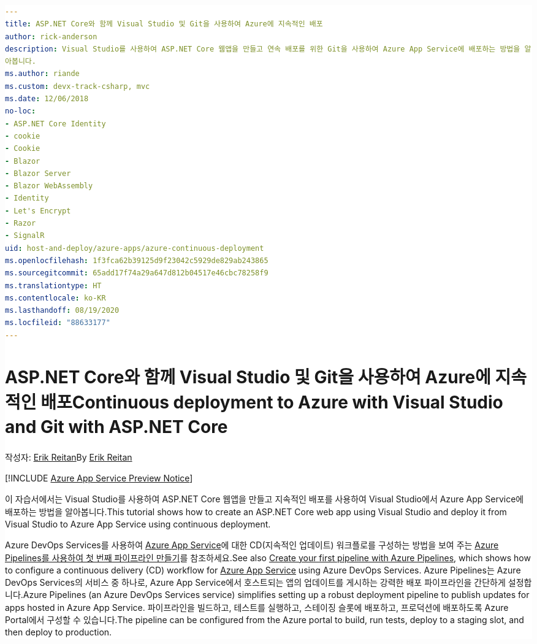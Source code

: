 ```yaml
---
title: ASP.NET Core와 함께 Visual Studio 및 Git을 사용하여 Azure에 지속적인 배포
author: rick-anderson
description: Visual Studio를 사용하여 ASP.NET Core 웹앱을 만들고 연속 배포를 위한 Git을 사용하여 Azure App Service에 배포하는 방법을 알아봅니다.
ms.author: riande
ms.custom: devx-track-csharp, mvc
ms.date: 12/06/2018
no-loc:
- ASP.NET Core Identity
- cookie
- Cookie
- Blazor
- Blazor Server
- Blazor WebAssembly
- Identity
- Let's Encrypt
- Razor
- SignalR
uid: host-and-deploy/azure-apps/azure-continuous-deployment
ms.openlocfilehash: 1f3fca62b39125d9f23042c5929de829ab243865
ms.sourcegitcommit: 65add17f74a29a647d812b04517e46cbc78258f9
ms.translationtype: HT
ms.contentlocale: ko-KR
ms.lasthandoff: 08/19/2020
ms.locfileid: "88633177"
---
```

# <a name="continuous-deployment-to-azure-with-visual-studio-and-git-with-aspnet-core"></a><span data-ttu-id="cc3b8-103">ASP.NET Core와 함께 Visual Studio 및 Git을 사용하여 Azure에 지속적인 배포</span><span class="sxs-lookup"><span data-stu-id="cc3b8-103">Continuous deployment to Azure with Visual Studio and Git with ASP.NET Core</span></span>

<span data-ttu-id="cc3b8-104">작성자: [Erik Reitan](https://github.com/Erikre)</span><span class="sxs-lookup"><span data-stu-id="cc3b8-104">By [Erik Reitan](https://github.com/Erikre)</span></span>

[!INCLUDE [Azure App Service Preview Notice](../../includes/azure-apps-preview-notice.md)]

<span data-ttu-id="cc3b8-105">이 자습서에서는 Visual Studio를 사용하여 ASP.NET Core 웹앱을 만들고 지속적인 배포를 사용하여 Visual Studio에서 Azure App Service에 배포하는 방법을 알아봅니다.</span><span class="sxs-lookup"><span data-stu-id="cc3b8-105">This tutorial shows how to create an ASP.NET Core web app using Visual Studio and deploy it from Visual Studio to Azure App Service using continuous deployment.</span></span>

<span data-ttu-id="cc3b8-106">Azure DevOps Services를 사용하여 [Azure App Service](/azure/app-service/app-service-web-overview)에 대한 CD(지속적인 업데이트) 워크플로를 구성하는 방법을 보여 주는 [Azure Pipelines를 사용하여 첫 번째 파이프라인 만들기](/azure/devops/pipelines/get-started-yaml)를 참조하세요.</span><span class="sxs-lookup"><span data-stu-id="cc3b8-106">See also [Create your first pipeline with Azure Pipelines](/azure/devops/pipelines/get-started-yaml), which shows how to configure a continuous delivery (CD) workflow for [Azure App Service](/azure/app-service/app-service-web-overview) using Azure DevOps Services.</span></span> <span data-ttu-id="cc3b8-107">Azure Pipelines는 Azure DevOps Services의 서비스 중 하나로, Azure App Service에서 호스트되는 앱의 업데이트를 게시하는 강력한 배포 파이프라인을 간단하게 설정합니다.</span><span class="sxs-lookup"><span data-stu-id="cc3b8-107">Azure Pipelines (an Azure DevOps Services service) simplifies setting up a robust deployment pipeline to publish updates for apps hosted in Azure App Service.</span></span> <span data-ttu-id="cc3b8-108">파이프라인을 빌드하고, 테스트를 실행하고, 스테이징 슬롯에 배포하고, 프로덕션에 배포하도록 Azure Portal에서 구성할 수 있습니다.</span><span class="sxs-lookup"><span data-stu-id="cc3b8-108">The pipeline can be configured from the Azure portal to build, run tests, deploy to a staging slot, and then deploy to production.</span></span>

